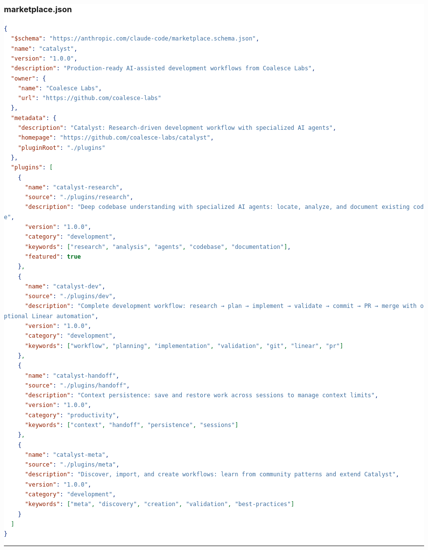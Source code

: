 ### marketplace.json

```json
{
  "$schema": "https://anthropic.com/claude-code/marketplace.schema.json",
  "name": "catalyst",
  "version": "1.0.0",
  "description": "Production-ready AI-assisted development workflows from Coalesce Labs",
  "owner": {
    "name": "Coalesce Labs",
    "url": "https://github.com/coalesce-labs"
  },
  "metadata": {
    "description": "Catalyst: Research-driven development workflow with specialized AI agents",
    "homepage": "https://github.com/coalesce-labs/catalyst",
    "pluginRoot": "./plugins"
  },
  "plugins": [
    {
      "name": "catalyst-research",
      "source": "./plugins/research",
      "description": "Deep codebase understanding with specialized AI agents: locate, analyze, and document existing code",
      "version": "1.0.0",
      "category": "development",
      "keywords": ["research", "analysis", "agents", "codebase", "documentation"],
      "featured": true
    },
    {
      "name": "catalyst-dev",
      "source": "./plugins/dev",
      "description": "Complete development workflow: research → plan → implement → validate → commit → PR → merge with optional Linear automation",
      "version": "1.0.0",
      "category": "development",
      "keywords": ["workflow", "planning", "implementation", "validation", "git", "linear", "pr"]
    },
    {
      "name": "catalyst-handoff",
      "source": "./plugins/handoff",
      "description": "Context persistence: save and restore work across sessions to manage context limits",
      "version": "1.0.0",
      "category": "productivity",
      "keywords": ["context", "handoff", "persistence", "sessions"]
    },
    {
      "name": "catalyst-meta",
      "source": "./plugins/meta",
      "description": "Discover, import, and create workflows: learn from community patterns and extend Catalyst",
      "version": "1.0.0",
      "category": "development",
      "keywords": ["meta", "discovery", "creation", "validation", "best-practices"]
    }
  ]
}
```

---